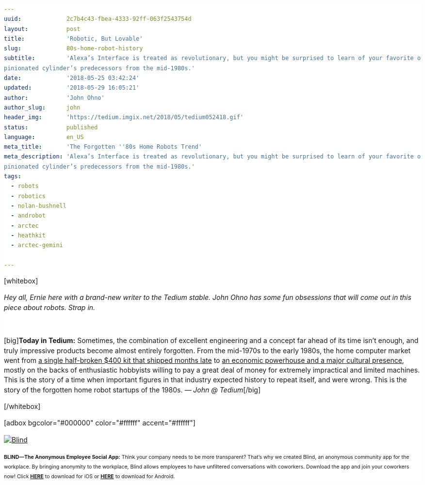 ```yaml
---
uuid:             2c7b4c43-fbea-4333-92ff-063f2543754d
layout:           post
title:            'Robotic, But Lovable'
slug:             80s-home-robot-history
subtitle:         'Alexa’s Interface is treated as revolutionary, but you might be surprised to learn of your favorite opinionated cylinder’s predecessors from the mid-1980s.'
date:             '2018-05-25 03:42:24'
updated:          '2018-05-29 16:05:21'
author:           'John Ohno'
author_slug:      john
header_img:       'https://tedium.imgix.net/2018/05/tedium052418.gif'
status:           published
language:         en_US
meta_title:       'The Forgotten ''80s Home Robots Trend'
meta_description: 'Alexa’s Interface is treated as revolutionary, but you might be surprised to learn of your favorite opinionated cylinder’s predecessors from the mid-1980s.'
tags:
  - robots
  - robotics
  - nolan-bushnell
  - androbot
  - arctec
  - heathkit
  - arctec-gemini

---
```


[whitebox]

*Hey all, Ernie here with a brand-new writer to the Tedium stable. John Ohno has some fun obsessions that will come out in this piece about robots. Strap in.*

&nbsp;

[big]**Today in Tedium:** Sometimes, the combination of excellent engineering and a concept far ahead of its time isn’t enough, and truly impressive products become almost entirely forgotten. From the mid-1970s to the early 1980s, the home computer market went from [a single half-broken $400 kit that shipped months late](https://en.wikipedia.org/wiki/Altair_8800#The_launch) to [an economic powerhouse and a major cultural presence](https://tedium.co/2017/08/03/early-computer-retailers-history/), mostly on the backs of enthusiastic hobbyists willing to pay a great deal of money for extremely impractical and limited machines. This is the story of a time when important figures in that industry expected history to repeat itself, and were wrong. This is the story of the forgotten home robot startups of the 1980s. _— John @ Tedium_[/big]

[/whitebox]

[adbox bgcolor="#000000" color="#ffffff" accent="#ffffff"]

[![Blind](https://tedium.imgix.net/2018/05/blindlogo.png)](https://www.teamblind.com/)

<span style="font-size: 75%; line-height: 80%;">**BLIND—The Anonymous Employee Social App:** Think your company needs to be more transparent? That’s why we created Blind, an anonymous community app for the workplace. By bringing anonymity to the workplace, Blind allows employees to have unfiltered conversations with coworkers. Download the app and join your coworkers now! Click [**HERE**](https://go.onelink.me/app/22dc730) to download for iOS or [**HERE**](https://go.onelink.me/app/3bddc461) to download for Android.</span>
